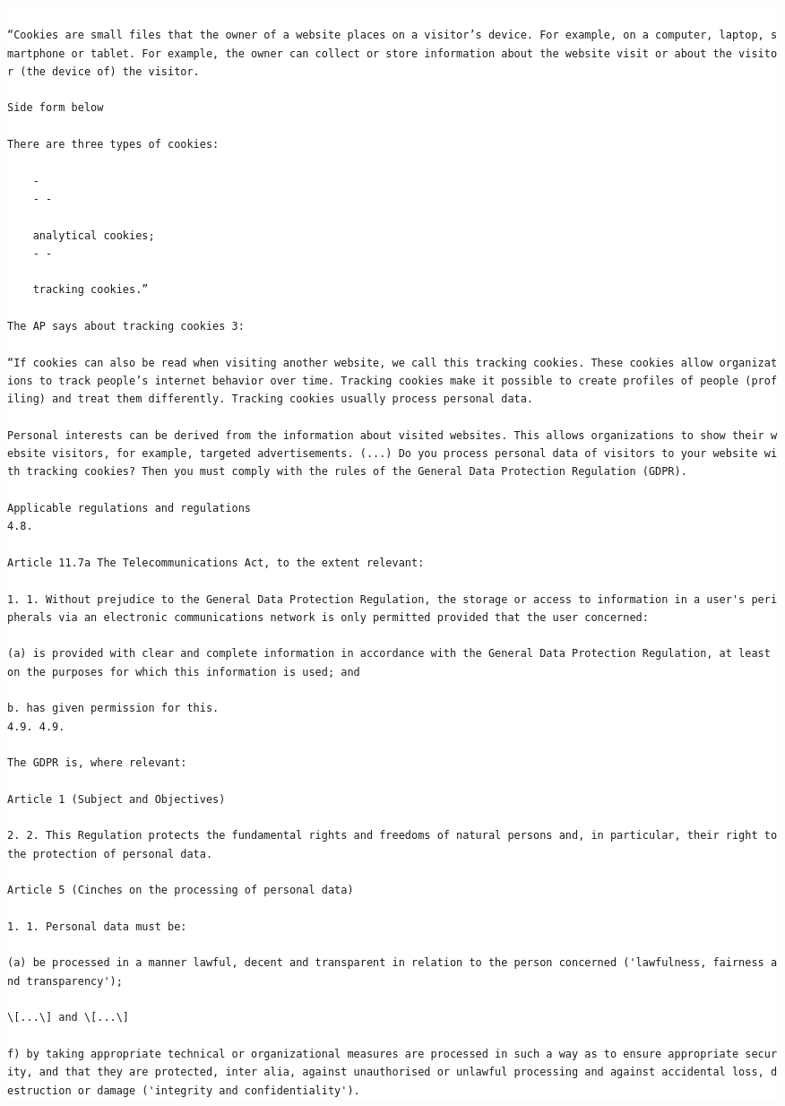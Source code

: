 ```

“Cookies are small files that the owner of a website places on a visitor’s device. For example, on a computer, laptop, smartphone or tablet. For example, the owner can collect or store information about the website visit or about the visitor (the device of) the visitor.

Side form below

There are three types of cookies:

    -
    - -

    analytical cookies;
    - -

    tracking cookies.”

The AP says about tracking cookies 3:

“If cookies can also be read when visiting another website, we call this tracking cookies. These cookies allow organizations to track people’s internet behavior over time. Tracking cookies make it possible to create profiles of people (profiling) and treat them differently. Tracking cookies usually process personal data.

Personal interests can be derived from the information about visited websites. This allows organizations to show their website visitors, for example, targeted advertisements. (...) Do you process personal data of visitors to your website with tracking cookies? Then you must comply with the rules of the General Data Protection Regulation (GDPR).

Applicable regulations and regulations
4.8.

Article 11.7a The Telecommunications Act, to the extent relevant:

1. 1. Without prejudice to the General Data Protection Regulation, the storage or access to information in a user's peripherals via an electronic communications network is only permitted provided that the user concerned:

(a) is provided with clear and complete information in accordance with the General Data Protection Regulation, at least on the purposes for which this information is used; and

b. has given permission for this.
4.9. 4.9.

The GDPR is, where relevant:

Article 1 (Subject and Objectives)

2. 2. This Regulation protects the fundamental rights and freedoms of natural persons and, in particular, their right to the protection of personal data.

Article 5 (Cinches on the processing of personal data)

1. 1. Personal data must be:

(a) be processed in a manner lawful, decent and transparent in relation to the person concerned ('lawfulness, fairness and transparency');

\[...\] and \[...\]

f) by taking appropriate technical or organizational measures are processed in such a way as to ensure appropriate security, and that they are protected, inter alia, against unauthorised or unlawful processing and against accidental loss, destruction or damage ('integrity and confidentiality').
```